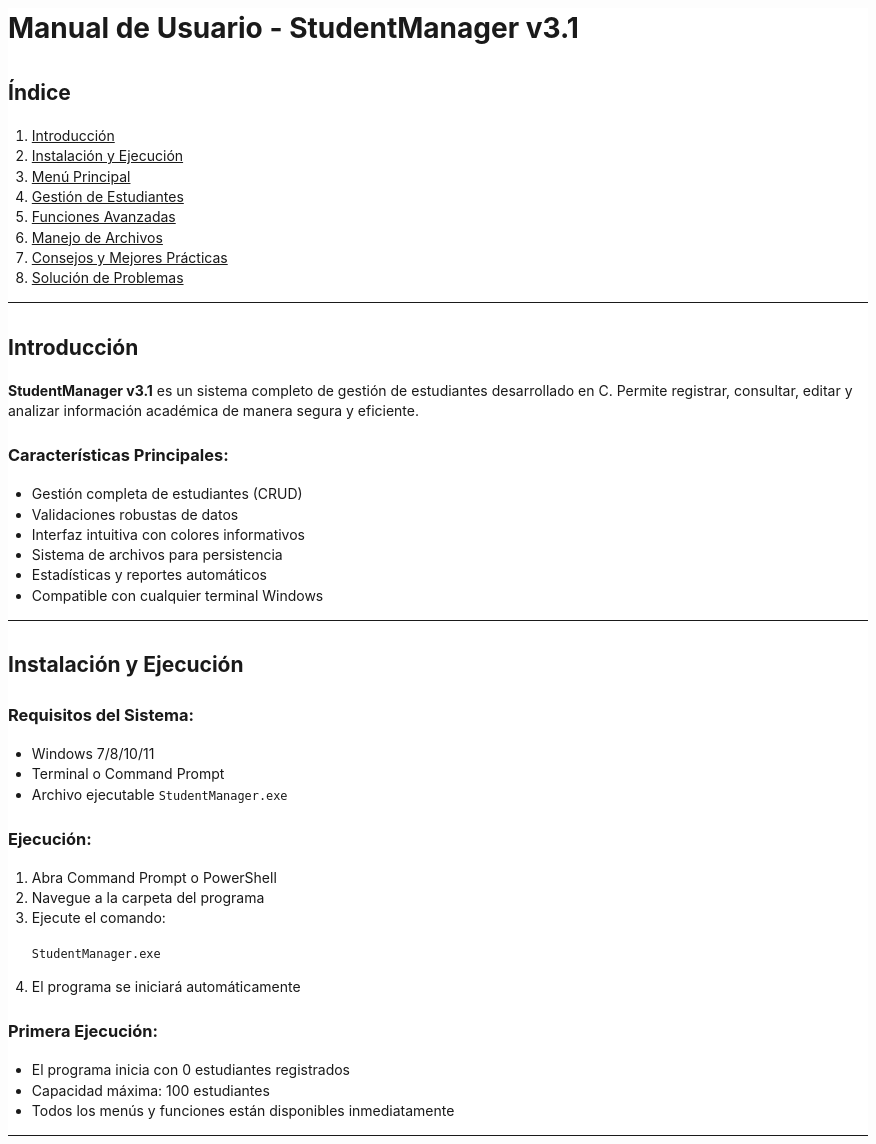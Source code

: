 # Manual de Usuario - StudentManager v3.1

## Índice
1. [Introducción](#introducción)
2. [Instalación y Ejecución](#instalación-y-ejecución)
3. [Menú Principal](#menú-principal)
4. [Gestión de Estudiantes](#gestión-de-estudiantes)
5. [Funciones Avanzadas](#funciones-avanzadas)
6. [Manejo de Archivos](#manejo-de-archivos)
7. [Consejos y Mejores Prácticas](#consejos-y-mejores-prácticas)
8. [Solución de Problemas](#solución-de-problemas)

---

## Introducción

**StudentManager v3.1** es un sistema completo de gestión de estudiantes desarrollado en C. Permite registrar, consultar, editar y analizar información académica de manera segura y eficiente.

### **Características Principales:**
- Gestión completa de estudiantes (CRUD)
- Validaciones robustas de datos
- Interfaz intuitiva con colores informativos
- Sistema de archivos para persistencia
- Estadísticas y reportes automáticos
- Compatible con cualquier terminal Windows

---

## Instalación y Ejecución

### **Requisitos del Sistema:**
- Windows 7/8/10/11
- Terminal o Command Prompt
- Archivo ejecutable `StudentManager.exe`

### **Ejecución:**
1. Abra Command Prompt o PowerShell
2. Navegue a la carpeta del programa
3. Ejecute el comando:
   ```
   StudentManager.exe
   ```
4. El programa se iniciará automáticamente

### **Primera Ejecución:**
- El programa inicia con 0 estudiantes registrados
- Capacidad máxima: 100 estudiantes
- Todos los menús y funciones están disponibles inmediatamente

---
